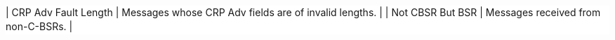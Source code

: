 | CRP Adv Fault Length | Messages whose CRP Adv fields are of invalid lengths. |
| Not CBSR But BSR | Messages received from non-C-BSRs. |